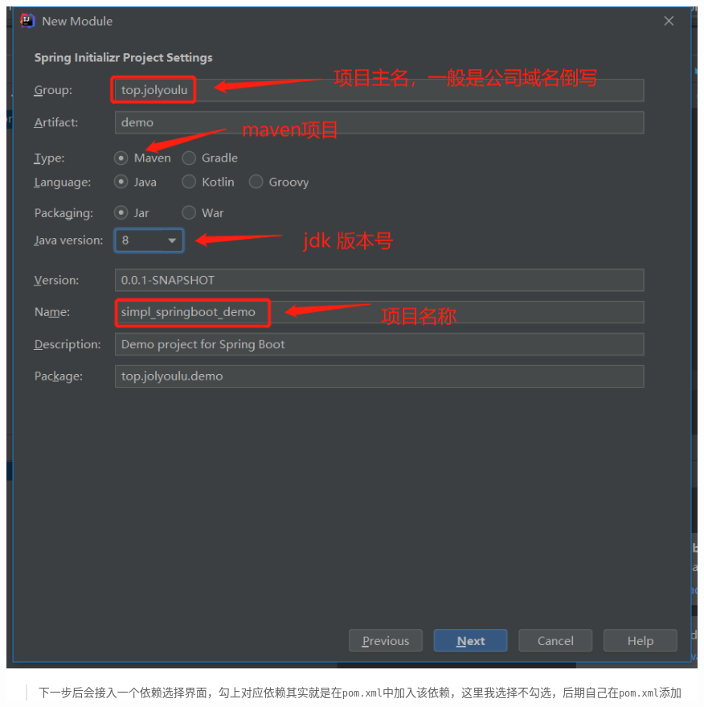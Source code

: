 ![image-20211101112550102](./images/image-20211101112550102.png)

> 下一步后会接入一个依赖选择界面，勾上对应依赖其实就是在`pom.xml`中加入该依赖，这里我选择不勾选，后期自己在`pom.xml`添加
